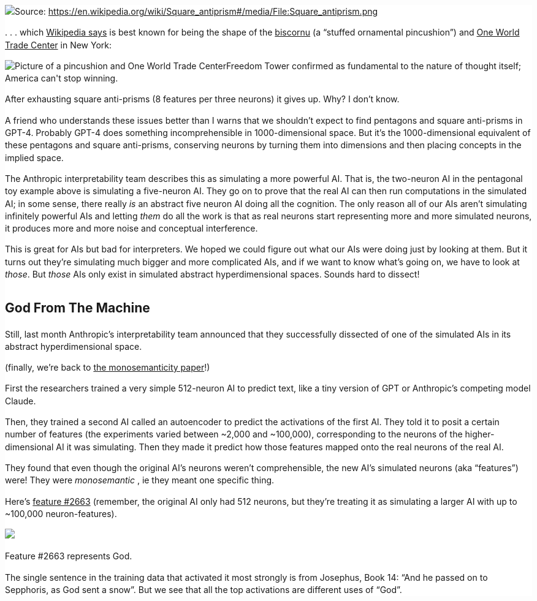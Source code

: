 ![](https://substackcdn.com/image/fetch/w_316,c_limit,f_auto,q_auto:good,fl_progressive:steep/https%3A%2F%2Fsubstack-post-media.s3.amazonaws.com%2Fpublic%2Fimages%2F72403ec2-1c5e-4e15-92c1-0095cc089258_950x893.png)Source: https://en.wikipedia.org/wiki/Square_antiprism#/media/File:Square_antiprism.png

. . . which [Wikipedia says](https://en.wikipedia.org/wiki/Biscornu) is best known for being the shape of the [biscornu](https://en.wikipedia.org/wiki/Biscornu) (a “stuffed ornamental pincushion”) and [One World Trade Center](https://en.wikipedia.org/wiki/One_World_Trade_Center) in New York:

![Picture of a pincushion and One World Trade Center](https://substackcdn.com/image/fetch/w_728,c_limit,f_auto,q_auto:good,fl_progressive:steep/https%3A%2F%2Fsubstack-post-media.s3.amazonaws.com%2Fpublic%2Fimages%2F2707d6a2-bb85-49c6-a160-fe98e0de184b_1128x403.png)Freedom Tower confirmed as fundamental to the nature of thought itself; America can't stop winning.

After exhausting square anti-prisms (8 features per three neurons) it gives up. Why? I don’t know. 

A friend who understands these issues better than I warns that we shouldn’t expect to find pentagons and square anti-prisms in GPT-4. Probably GPT-4 does something incomprehensible in 1000-dimensional space. But it’s the 1000-dimensional equivalent of these pentagons and square anti-prisms, conserving neurons by turning them into dimensions and then placing concepts in the implied space.

The Anthropic interpretability team describes this as simulating a more powerful AI. That is, the two-neuron AI in the pentagonal toy example above is simulating a five-neuron AI. They go on to prove that the real AI can then run computations in the simulated AI; in some sense, there really _is_ an abstract five neuron AI doing all the cognition. The only reason all of our AIs aren’t simulating infinitely powerful AIs and letting _them_ do all the work is that as real neurons start representing more and more simulated neurons, it produces more and more noise and conceptual interference.

This is great for AIs but bad for interpreters. We hoped we could figure out what our AIs were doing just by looking at them. But it turns out they’re simulating much bigger and more complicated AIs, and if we want to know what’s going on, we have to look at _those_. But _those_ AIs only exist in simulated abstract hyperdimensional spaces. Sounds hard to dissect!

## God From The Machine

Still, last month Anthropic’s interpretability team announced that they successfully dissected of one of the simulated AIs in its abstract hyperdimensional space. 

(finally, we’re back to [the monosemanticity paper](https://transformer-circuits.pub/2023/monosemantic-features/index.html)!)

First the researchers trained a very simple 512-neuron AI to predict text, like a tiny version of GPT or Anthropic’s competing model Claude.

Then, they trained a second AI called an autoencoder to predict the activations of the first AI. They told it to posit a certain number of features (the experiments varied between ~2,000 and ~100,000), corresponding to the neurons of the higher-dimensional AI it was simulating. Then they made it predict how those features mapped onto the real neurons of the real AI.

They found that even though the original AI’s neurons weren’t comprehensible, the new AI’s simulated neurons (aka “features”) were! They were _monosemantic_ , ie they meant one specific thing.

Here’s [feature #2663](https://transformer-circuits.pub/2023/monosemantic-features/vis/a1.html#feature-2663) (remember, the original AI only had 512 neurons, but they’re treating it as simulating a larger AI with up to ~100,000 neuron-features). 

![](https://substackcdn.com/image/fetch/w_728,c_limit,f_auto,q_auto:good,fl_progressive:steep/https%3A%2F%2Fsubstack-post-media.s3.amazonaws.com%2Fpublic%2Fimages%2Fb112770b-f685-4974-9cfb-16230cf4cdb0_1065x642.png)

Feature #2663 represents God.

The single sentence in the training data that activated it most strongly is from Josephus, Book 14: “And he passed on to Sepphoris, as God sent a snow”. But we see that all the top activations are different uses of “God”.

